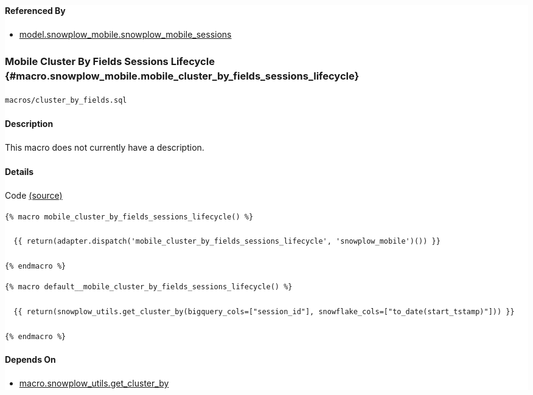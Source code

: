 
#### Referenced By
<Tabs groupId="reference">
<TabItem value="model" label="Models" default>

- [model.snowplow_mobile.snowplow_mobile_sessions](/docs/modeling-your-data/modeling-your-data-with-dbt/reference/snowplow_mobile/models/index.md#model.snowplow_mobile.snowplow_mobile_sessions)

</TabItem>
</Tabs>
</DbtDetails>

### Mobile Cluster By Fields Sessions Lifecycle {#macro.snowplow_mobile.mobile_cluster_by_fields_sessions_lifecycle}

<DbtDetails><summary>
<code>macros/cluster_by_fields.sql</code>
</summary>

#### Description
This macro does not currently have a description.

#### Details
<DbtDetails>
<summary>Code <a href="https://github.com/snowplow/dbt-snowplow-mobile/blob/main/macros/cluster_by_fields.sql">(source)</a></summary>

<Tabs groupId="dispatched_sql">
<TabItem value="raw" label="Raw" default>

```jinja2
{% macro mobile_cluster_by_fields_sessions_lifecycle() %}

  {{ return(adapter.dispatch('mobile_cluster_by_fields_sessions_lifecycle', 'snowplow_mobile')()) }}

{% endmacro %}
```
</TabItem>
<TabItem value="default" label="default">

```jinja2
{% macro default__mobile_cluster_by_fields_sessions_lifecycle() %}

  {{ return(snowplow_utils.get_cluster_by(bigquery_cols=["session_id"], snowflake_cols=["to_date(start_tstamp)"])) }}

{% endmacro %}
```
</TabItem>
</Tabs>

</DbtDetails>


#### Depends On
- [macro.snowplow_utils.get_cluster_by](/docs/modeling-your-data/modeling-your-data-with-dbt/reference/snowplow_utils/macros/index.md#macro.snowplow_utils.get_cluster_by)
